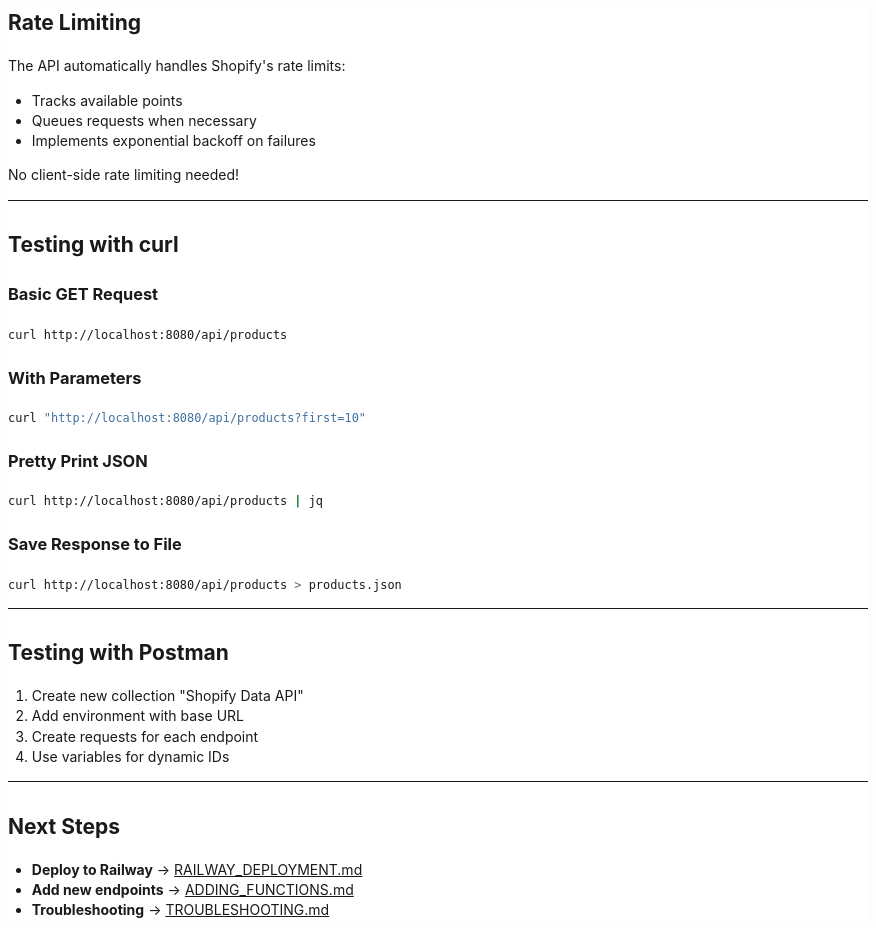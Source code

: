 ## Rate Limiting

The API automatically handles Shopify's rate limits:
- Tracks available points
- Queues requests when necessary
- Implements exponential backoff on failures

No client-side rate limiting needed!

---

## Testing with curl

### Basic GET Request
```bash
curl http://localhost:8080/api/products
```

### With Parameters
```bash
curl "http://localhost:8080/api/products?first=10"
```

### Pretty Print JSON
```bash
curl http://localhost:8080/api/products | jq
```

### Save Response to File
```bash
curl http://localhost:8080/api/products > products.json
```

---

## Testing with Postman

1. Create new collection "Shopify Data API"
2. Add environment with base URL
3. Create requests for each endpoint
4. Use variables for dynamic IDs

---

## Next Steps

- **Deploy to Railway** → [RAILWAY_DEPLOYMENT.md](./RAILWAY_DEPLOYMENT.md)
- **Add new endpoints** → [ADDING_FUNCTIONS.md](./ADDING_FUNCTIONS.md)
- **Troubleshooting** → [TROUBLESHOOTING.md](./TROUBLESHOOTING.md)

